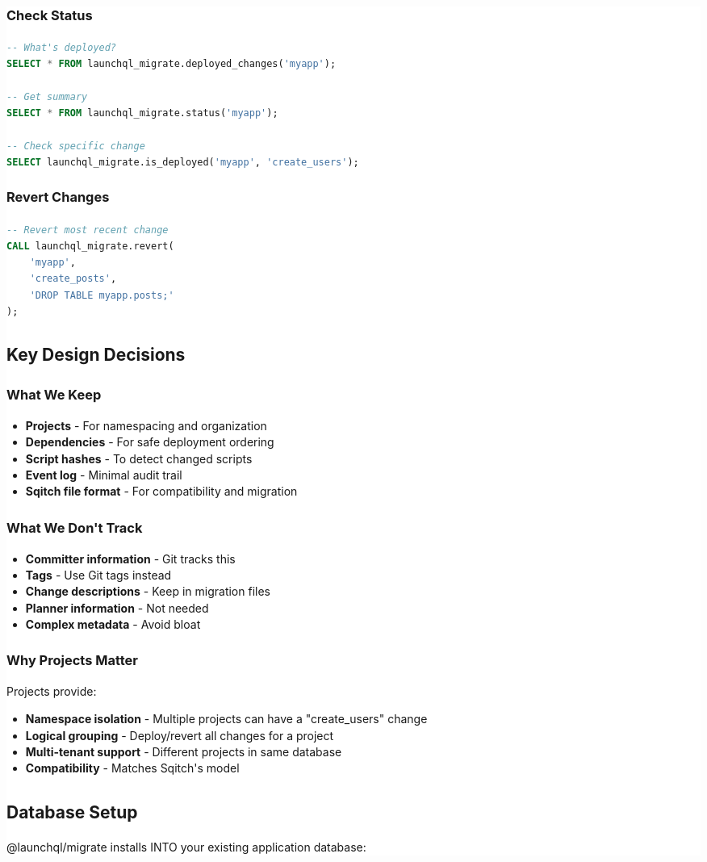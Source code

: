 ### Check Status

```sql
-- What's deployed?
SELECT * FROM launchql_migrate.deployed_changes('myapp');

-- Get summary
SELECT * FROM launchql_migrate.status('myapp');

-- Check specific change
SELECT launchql_migrate.is_deployed('myapp', 'create_users');
```

### Revert Changes

```sql
-- Revert most recent change
CALL launchql_migrate.revert(
    'myapp',
    'create_posts',
    'DROP TABLE myapp.posts;'
);
```

## Key Design Decisions

### What We Keep
- **Projects** - For namespacing and organization
- **Dependencies** - For safe deployment ordering
- **Script hashes** - To detect changed scripts
- **Event log** - Minimal audit trail
- **Sqitch file format** - For compatibility and migration

### What We Don't Track
- **Committer information** - Git tracks this
- **Tags** - Use Git tags instead
- **Change descriptions** - Keep in migration files
- **Planner information** - Not needed
- **Complex metadata** - Avoid bloat

### Why Projects Matter
Projects provide:
- **Namespace isolation** - Multiple projects can have a "create_users" change
- **Logical grouping** - Deploy/revert all changes for a project
- **Multi-tenant support** - Different projects in same database
- **Compatibility** - Matches Sqitch's model

## Database Setup

@launchql/migrate installs INTO your existing application database:
